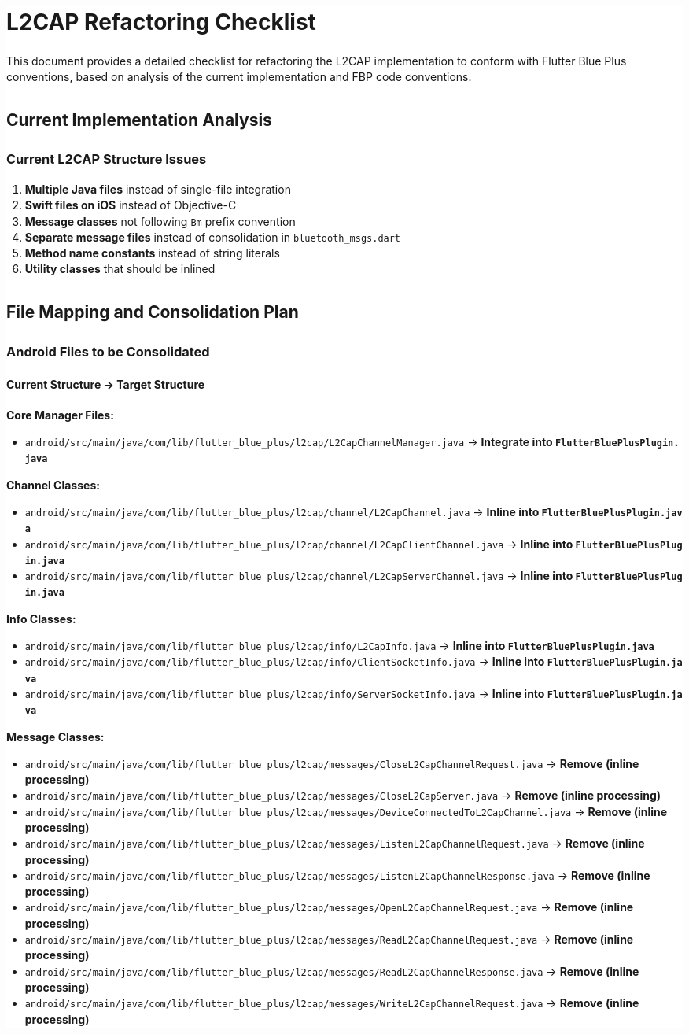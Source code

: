 # L2CAP Refactoring Checklist

This document provides a detailed checklist for refactoring the L2CAP implementation to conform with Flutter Blue Plus conventions, based on analysis of the current implementation and FBP code conventions.

## Current Implementation Analysis

### Current L2CAP Structure Issues
1. **Multiple Java files** instead of single-file integration
2. **Swift files on iOS** instead of Objective-C
3. **Message classes** not following `Bm` prefix convention
4. **Separate message files** instead of consolidation in `bluetooth_msgs.dart`
5. **Method name constants** instead of string literals
6. **Utility classes** that should be inlined

## File Mapping and Consolidation Plan

### Android Files to be Consolidated

#### Current Structure → Target Structure

**Core Manager Files:**
- `android/src/main/java/com/lib/flutter_blue_plus/l2cap/L2CapChannelManager.java` → **Integrate into `FlutterBluePlusPlugin.java`**

**Channel Classes:**
- `android/src/main/java/com/lib/flutter_blue_plus/l2cap/channel/L2CapChannel.java` → **Inline into `FlutterBluePlusPlugin.java`**
- `android/src/main/java/com/lib/flutter_blue_plus/l2cap/channel/L2CapClientChannel.java` → **Inline into `FlutterBluePlusPlugin.java`**
- `android/src/main/java/com/lib/flutter_blue_plus/l2cap/channel/L2CapServerChannel.java` → **Inline into `FlutterBluePlusPlugin.java`**

**Info Classes:**
- `android/src/main/java/com/lib/flutter_blue_plus/l2cap/info/L2CapInfo.java` → **Inline into `FlutterBluePlusPlugin.java`**
- `android/src/main/java/com/lib/flutter_blue_plus/l2cap/info/ClientSocketInfo.java` → **Inline into `FlutterBluePlusPlugin.java`**
- `android/src/main/java/com/lib/flutter_blue_plus/l2cap/info/ServerSocketInfo.java` → **Inline into `FlutterBluePlusPlugin.java`**

**Message Classes:**
- `android/src/main/java/com/lib/flutter_blue_plus/l2cap/messages/CloseL2CapChannelRequest.java` → **Remove (inline processing)**
- `android/src/main/java/com/lib/flutter_blue_plus/l2cap/messages/CloseL2CapServer.java` → **Remove (inline processing)**
- `android/src/main/java/com/lib/flutter_blue_plus/l2cap/messages/DeviceConnectedToL2CapChannel.java` → **Remove (inline processing)**
- `android/src/main/java/com/lib/flutter_blue_plus/l2cap/messages/ListenL2CapChannelRequest.java` → **Remove (inline processing)**
- `android/src/main/java/com/lib/flutter_blue_plus/l2cap/messages/ListenL2CapChannelResponse.java` → **Remove (inline processing)**
- `android/src/main/java/com/lib/flutter_blue_plus/l2cap/messages/OpenL2CapChannelRequest.java` → **Remove (inline processing)**
- `android/src/main/java/com/lib/flutter_blue_plus/l2cap/messages/ReadL2CapChannelRequest.java` → **Remove (inline processing)**
- `android/src/main/java/com/lib/flutter_blue_plus/l2cap/messages/ReadL2CapChannelResponse.java` → **Remove (inline processing)**
- `android/src/main/java/com/lib/flutter_blue_plus/l2cap/messages/WriteL2CapChannelRequest.java` → **Remove (inline processing)**

